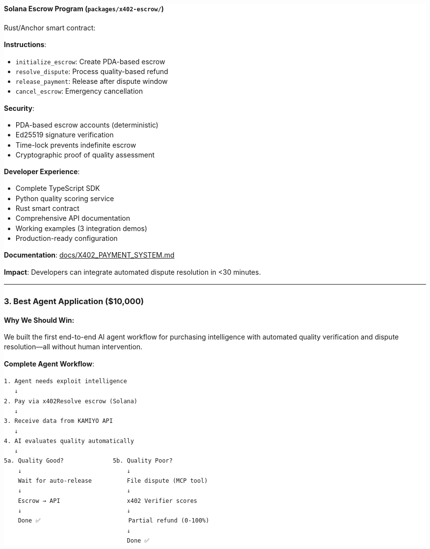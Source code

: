 #### Solana Escrow Program (`packages/x402-escrow/`)
Rust/Anchor smart contract:

**Instructions**:
- `initialize_escrow`: Create PDA-based escrow
- `resolve_dispute`: Process quality-based refund
- `release_payment`: Release after dispute window
- `cancel_escrow`: Emergency cancellation

**Security**:
- PDA-based escrow accounts (deterministic)
- Ed25519 signature verification
- Time-lock prevents indefinite escrow
- Cryptographic proof of quality assessment

**Developer Experience**:
- Complete TypeScript SDK
- Python quality scoring service
- Rust smart contract
- Comprehensive API documentation
- Working examples (3 integration demos)
- Production-ready configuration

**Documentation**: [docs/X402_PAYMENT_SYSTEM.md](./docs/X402_PAYMENT_SYSTEM.md)

**Impact**: Developers can integrate automated dispute resolution in <30 minutes.

---

### 3. Best Agent Application ($10,000)

**Why We Should Win:**

We built the first end-to-end AI agent workflow for purchasing intelligence with automated quality verification and dispute resolution—all without human intervention.

**Complete Agent Workflow**:

```
1. Agent needs exploit intelligence
   ↓
2. Pay via x402Resolve escrow (Solana)
   ↓
3. Receive data from KAMIYO API
   ↓
4. AI evaluates quality automatically
   ↓
5a. Quality Good?              5b. Quality Poor?
    ↓                              ↓
    Wait for auto-release          File dispute (MCP tool)
    ↓                              ↓
    Escrow → API                   x402 Verifier scores
    ↓                              ↓
    Done ✅                         Partial refund (0-100%)
                                   ↓
                                   Done ✅
```
